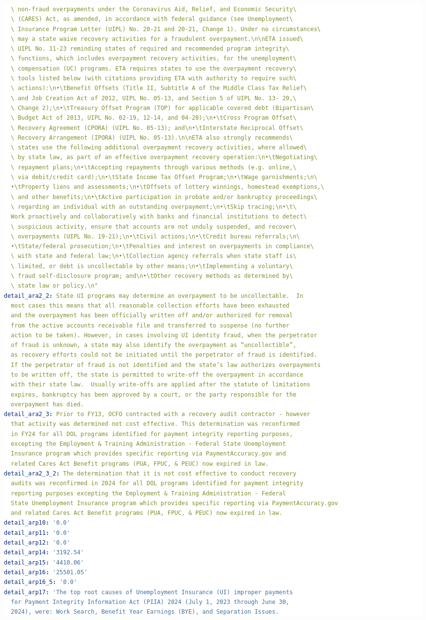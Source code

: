 ```yaml
  \ non-fraud overpayments under the Coronavirus Aid, Relief, and Economic Security\
  \ (CARES) Act, as amended, in accordance with federal guidance (see Unemployment\
  \ Insurance Program Letter (UIPL) No. 20-21 and 20-21, Change 1). Under no circumstances\
  \ may a state waive recovery activities for a fraudulent overpayment.\n\nETA issued\
  \ UIPL No. 11-23 reminding states of required and recommended program integrity\
  \ functions, which includes overpayment recovery activities, for the unemployment\
  \ compensation (UC) programs. ETA requires states to use the overpayment recovery\
  \ tools listed below (with citations providing ETA with authority to require such\
  \ actions):\n•\tBenefit Offsets (Title II, Subtitle A of the Middle Class Tax Relief\
  \ and Job Creation Act of 2012, UIPL No. 05-13, and Section 5 of UIPL No. 13- 20,\
  \ Change 2);\n•\tTreasury Offset Program (TOP) for applicable covered debt (Bipartisan\
  \ Budget Act of 2013, UIPL No. 02-19, 12-14, and 04-20);\n•\tCross Program Offset\
  \ Recovery Agreement (CPORA) (UIPL No. 05-13); and\n•\tInterstate Reciprocal Offset\
  \ Recovery Arrangement (IPORA) (UIPL No. 05-13).\n\nETA also strongly recommends\
  \ states use the following additional overpayment recovery activities, where allowed\
  \ by state law, as part of an effective overpayment recovery operation:\n•\tNegotiating\
  \ repayment plans;\n•\tAccepting repayments through various methods (e.g. online,\
  \ via debit/credit card);\n•\tState Income Tax Offset Program;\n•\tWage garnishments;\n\
  •\tProperty liens and assessments;\n•\tOffsets of lottery winnings, homestead exemptions,\
  \ and other benefits;\n•\tActive participation in probate and/or bankruptcy proceedings\
  \ regarding an individual with an outstanding overpayment;\n•\tSkip tracing;\n•\t\
  Work proactively and collaboratively with banks and financial institutions to detect\
  \ suspicious activity, ensure that accounts are not unduly suspended, and recover\
  \ overpayments (UIPL No. 19-21);\n•\tCivil actions;\n•\tCredit bureau referrals;\n\
  •\tState/federal prosecution;\n•\tPenalties and interest on overpayments in compliance\
  \ with state and federal law;\n•\tCollection agency referrals when state staff is\
  \ limited, or debt is uncollectable by other means;\n•\tImplementing a voluntary\
  \ fraud self-disclosure program; and\n•\tOther recovery methods as determined by\
  \ state law or policy.\n"
detail_ara2_2: State UI programs may determine an overpayment to be uncollectable.  In
  most cases this means that all reasonable collection efforts have been exhausted
  and the overpayment has been officially written off and/or authorized for removal
  from the active accounts receivable file and transferred to suspense (no further
  action to be taken). However, in cases involving UI identity fraud, when the perpetrator
  of fraud is unknown, a state may also identify the overpayment as “uncollectible”,
  as recovery efforts could not be initiated until the perpetrator of fraud is identified.
  If the perpetrator of fraud is not identified and the state’s law authorizes overpayments
  to be written off, the state is permitted to write-off the overpayment in accordance
  with their state law.  Usually write-offs are applied after the statute of limitations
  expires, bankruptcy has been approved by a court, or the party responsible for the
  overpayment has died.
detail_ara2_3: Prior to FY13, OCFO contracted with a recovery audit contractor - however
  that activity was determined not cost effective. This determination was reconfirmed
  in FY24 for all DOL programs identified for payment integrity reporting purposes,
  excepting the Employment & Training Administration - Federal State Unemployment
  Insurance program which provides specific reporting via PaymentAccuracy.gov and
  related Cares Act Benefit programs (PUA, FPUC, & PEUC) now expired in law.
detail_ara2_3_2: The determination that it is not cost effective to conduct recovery
  audits was reconfirmed in 2024 for all DOL programs identified for payment integrity
  reporting purposes excepting the Employment & Training Administration - Federal
  State Unemployment Insurance program which provides specific reporting via PaymentAccuracy.gov
  and related Cares Act Benefit programs (PUA, FPUC, & PEUC) now expired in law.
detail_arp10: '0.0'
detail_arp11: '0.0'
detail_arp12: '0.0'
detail_arp14: '3192.54'
detail_arp15: '4410.06'
detail_arp16: '25501.05'
detail_arp16_5: '0.0'
detail_arp17: 'The top root causes of Unemployment Insurance (UI) improper payments
  for Payment Integrity Information Act (PIIA) 2024 (July 1, 2023 through June 30,
  2024), were: Work Search, Benefit Year Earnings (BYE), and Separation Issues.

```